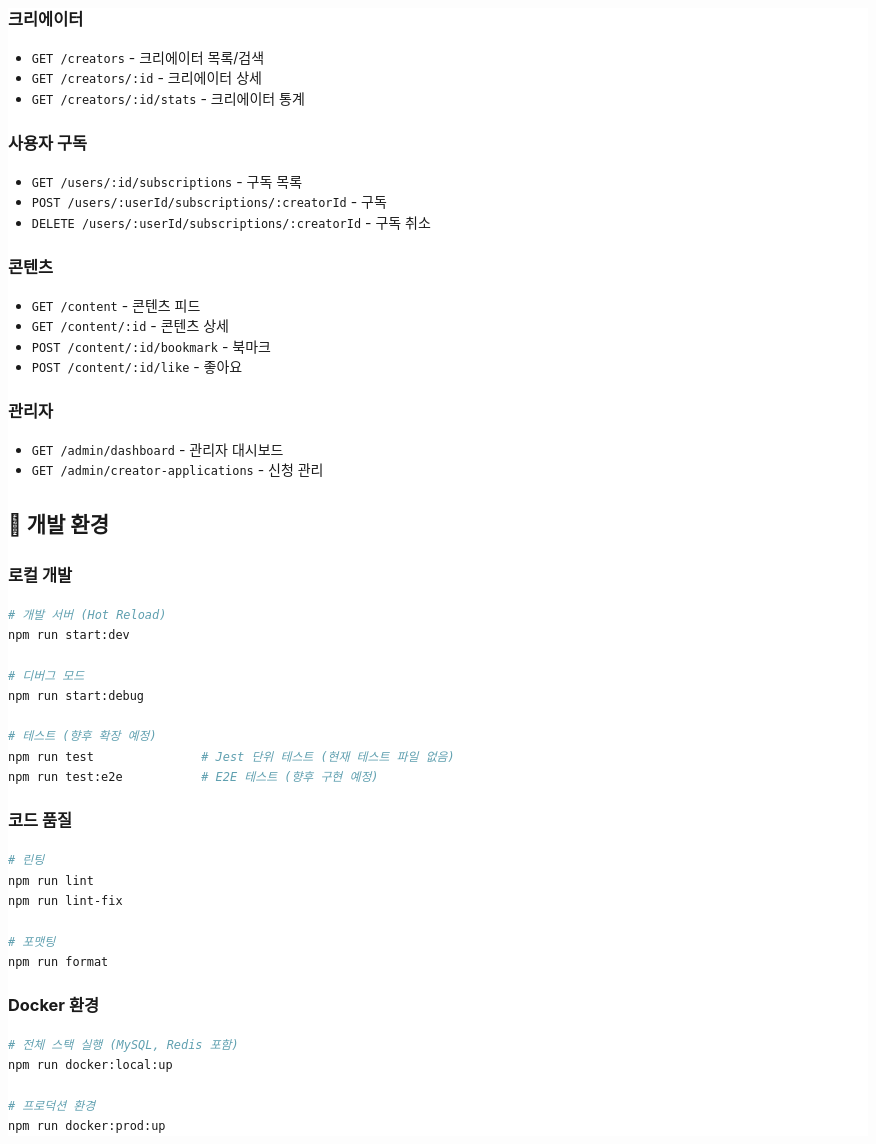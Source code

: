 ### 크리에이터
- `GET /creators` - 크리에이터 목록/검색
- `GET /creators/:id` - 크리에이터 상세
- `GET /creators/:id/stats` - 크리에이터 통계

### 사용자 구독
- `GET /users/:id/subscriptions` - 구독 목록
- `POST /users/:userId/subscriptions/:creatorId` - 구독
- `DELETE /users/:userId/subscriptions/:creatorId` - 구독 취소

### 콘텐츠
- `GET /content` - 콘텐츠 피드
- `GET /content/:id` - 콘텐츠 상세
- `POST /content/:id/bookmark` - 북마크
- `POST /content/:id/like` - 좋아요

### 관리자
- `GET /admin/dashboard` - 관리자 대시보드
- `GET /admin/creator-applications` - 신청 관리

## 🔧 개발 환경

### 로컬 개발
```bash
# 개발 서버 (Hot Reload)
npm run start:dev

# 디버그 모드
npm run start:debug

# 테스트 (향후 확장 예정)
npm run test               # Jest 단위 테스트 (현재 테스트 파일 없음)
npm run test:e2e           # E2E 테스트 (향후 구현 예정)
```

### 코드 품질
```bash
# 린팅
npm run lint
npm run lint-fix

# 포맷팅
npm run format
```

### Docker 환경
```bash
# 전체 스택 실행 (MySQL, Redis 포함)
npm run docker:local:up

# 프로덕션 환경
npm run docker:prod:up
```
